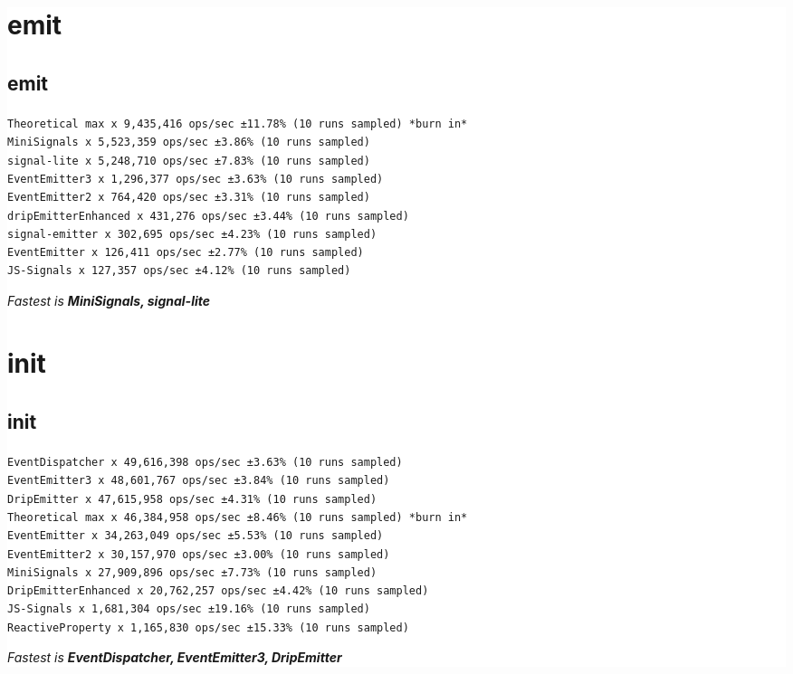 # emit
## emit
    Theoretical max x 9,435,416 ops/sec ±11.78% (10 runs sampled) *burn in*
    MiniSignals x 5,523,359 ops/sec ±3.86% (10 runs sampled)
    signal-lite x 5,248,710 ops/sec ±7.83% (10 runs sampled)
    EventEmitter3 x 1,296,377 ops/sec ±3.63% (10 runs sampled)
    EventEmitter2 x 764,420 ops/sec ±3.31% (10 runs sampled)
    dripEmitterEnhanced x 431,276 ops/sec ±3.44% (10 runs sampled)
    signal-emitter x 302,695 ops/sec ±4.23% (10 runs sampled)
    EventEmitter x 126,411 ops/sec ±2.77% (10 runs sampled)
    JS-Signals x 127,357 ops/sec ±4.12% (10 runs sampled)
*Fastest is __MiniSignals, signal-lite__*

# init
## init
    EventDispatcher x 49,616,398 ops/sec ±3.63% (10 runs sampled)
    EventEmitter3 x 48,601,767 ops/sec ±3.84% (10 runs sampled)
    DripEmitter x 47,615,958 ops/sec ±4.31% (10 runs sampled)
    Theoretical max x 46,384,958 ops/sec ±8.46% (10 runs sampled) *burn in*
    EventEmitter x 34,263,049 ops/sec ±5.53% (10 runs sampled)
    EventEmitter2 x 30,157,970 ops/sec ±3.00% (10 runs sampled)
    MiniSignals x 27,909,896 ops/sec ±7.73% (10 runs sampled)
    DripEmitterEnhanced x 20,762,257 ops/sec ±4.42% (10 runs sampled)
    JS-Signals x 1,681,304 ops/sec ±19.16% (10 runs sampled)
    ReactiveProperty x 1,165,830 ops/sec ±15.33% (10 runs sampled)
*Fastest is __EventDispatcher, EventEmitter3, DripEmitter__*

